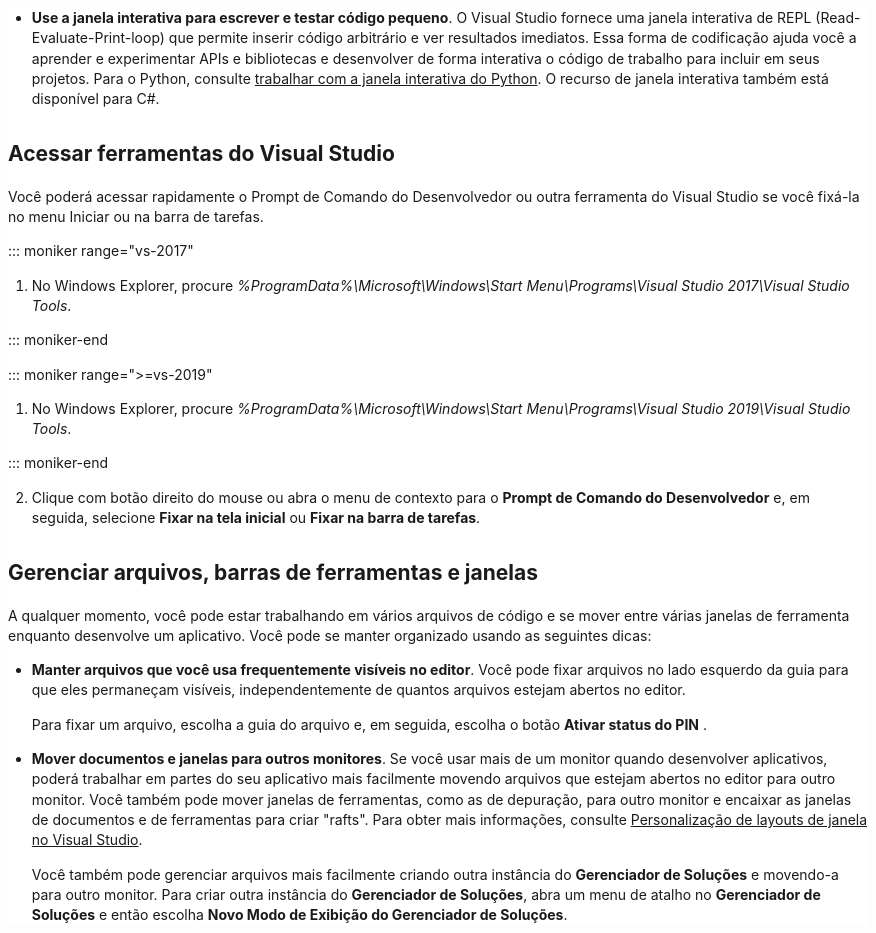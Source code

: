 - **Use a janela interativa para escrever e testar código pequeno**. O Visual Studio fornece uma janela interativa de REPL (Read-Evaluate-Print-loop) que permite inserir código arbitrário e ver resultados imediatos. Essa forma de codificação ajuda você a aprender e experimentar APIs e bibliotecas e desenvolver de forma interativa o código de trabalho para incluir em seus projetos. Para o Python, consulte [trabalhar com a janela interativa do Python](../python/python-interactive-repl-in-visual-studio.md). O recurso de janela interativa também está disponível para C#. 

## <a name="access-visual-studio-tools"></a>Acessar ferramentas do Visual Studio

Você poderá acessar rapidamente o Prompt de Comando do Desenvolvedor ou outra ferramenta do Visual Studio se você fixá-la no menu Iniciar ou na barra de tarefas.

::: moniker range="vs-2017"

1. No Windows Explorer, procure *%ProgramData%\Microsoft\Windows\Start Menu\Programs\Visual Studio 2017\Visual Studio Tools*.

::: moniker-end

::: moniker range=">=vs-2019"

1. No Windows Explorer, procure *%ProgramData%\Microsoft\Windows\Start Menu\Programs\Visual Studio 2019\Visual Studio Tools*.

::: moniker-end

2. Clique com botão direito do mouse ou abra o menu de contexto para o **Prompt de Comando do Desenvolvedor** e, em seguida, selecione **Fixar na tela inicial** ou **Fixar na barra de tarefas**.

## <a name="manage-files-toolbars-and-windows"></a>Gerenciar arquivos, barras de ferramentas e janelas

A qualquer momento, você pode estar trabalhando em vários arquivos de código e se mover entre várias janelas de ferramenta enquanto desenvolve um aplicativo. Você pode se manter organizado usando as seguintes dicas:

- **Manter arquivos que você usa frequentemente visíveis no editor**. Você pode fixar arquivos no lado esquerdo da guia para que eles permaneçam visíveis, independentemente de quantos arquivos estejam abertos no editor.

   Para fixar um arquivo, escolha a guia do arquivo e, em seguida, escolha o botão **Ativar status do PIN** .

- **Mover documentos e janelas para outros monitores**. Se você usar mais de um monitor quando desenvolver aplicativos, poderá trabalhar em partes do seu aplicativo mais facilmente movendo arquivos que estejam abertos no editor para outro monitor. Você também pode mover janelas de ferramentas, como as de depuração, para outro monitor e encaixar as janelas de documentos e de ferramentas para criar "rafts". Para obter mais informações, consulte [Personalização de layouts de janela no Visual Studio](../ide/customizing-window-layouts-in-visual-studio.md).

   Você também pode gerenciar arquivos mais facilmente criando outra instância do **Gerenciador de Soluções** e movendo-a para outro monitor. Para criar outra instância do **Gerenciador de Soluções**, abra um menu de atalho no **Gerenciador de Soluções** e então escolha **Novo Modo de Exibição do Gerenciador de Soluções**.
